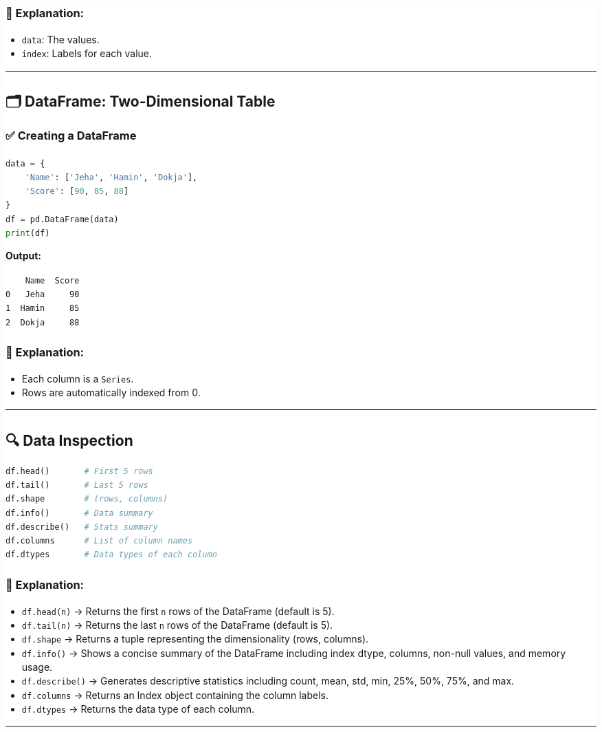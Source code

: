 ### 🧾 Explanation:

* `data`: The values.
* `index`: Labels for each value.

---

## 🗂️ DataFrame: Two-Dimensional Table

### ✅ Creating a DataFrame

```python
data = {
    'Name': ['Jeha', 'Hamin', 'Dokja'],
    'Score': [90, 85, 88]
}
df = pd.DataFrame(data)
print(df)
```

**Output:**

```
    Name  Score
0   Jeha     90
1  Hamin     85
2  Dokja     88
```

### 🧾 Explanation:

* Each column is a `Series`.
* Rows are automatically indexed from 0.

---

## 🔍 Data Inspection

```python
df.head()       # First 5 rows
df.tail()       # Last 5 rows
df.shape        # (rows, columns)
df.info()       # Data summary
df.describe()   # Stats summary
df.columns      # List of column names
df.dtypes       # Data types of each column
```

### 🧾 Explanation:

* `df.head(n)` → Returns the first `n` rows of the DataFrame (default is 5).
* `df.tail(n)` → Returns the last `n` rows of the DataFrame (default is 5).
* `df.shape` → Returns a tuple representing the dimensionality (rows, columns).
* `df.info()` → Shows a concise summary of the DataFrame including index dtype, columns, non-null values, and memory usage.
* `df.describe()` → Generates descriptive statistics including count, mean, std, min, 25%, 50%, 75%, and max.
* `df.columns` → Returns an Index object containing the column labels.
* `df.dtypes` → Returns the data type of each column.

---